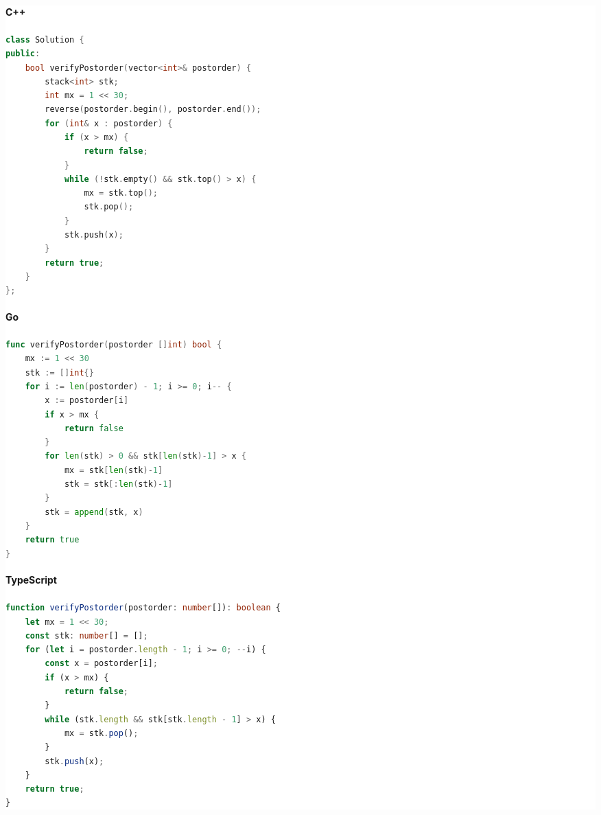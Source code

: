 
#### C++

```cpp
class Solution {
public:
    bool verifyPostorder(vector<int>& postorder) {
        stack<int> stk;
        int mx = 1 << 30;
        reverse(postorder.begin(), postorder.end());
        for (int& x : postorder) {
            if (x > mx) {
                return false;
            }
            while (!stk.empty() && stk.top() > x) {
                mx = stk.top();
                stk.pop();
            }
            stk.push(x);
        }
        return true;
    }
};
```

#### Go

```go
func verifyPostorder(postorder []int) bool {
	mx := 1 << 30
	stk := []int{}
	for i := len(postorder) - 1; i >= 0; i-- {
		x := postorder[i]
		if x > mx {
			return false
		}
		for len(stk) > 0 && stk[len(stk)-1] > x {
			mx = stk[len(stk)-1]
			stk = stk[:len(stk)-1]
		}
		stk = append(stk, x)
	}
	return true
}
```

#### TypeScript

```ts
function verifyPostorder(postorder: number[]): boolean {
    let mx = 1 << 30;
    const stk: number[] = [];
    for (let i = postorder.length - 1; i >= 0; --i) {
        const x = postorder[i];
        if (x > mx) {
            return false;
        }
        while (stk.length && stk[stk.length - 1] > x) {
            mx = stk.pop();
        }
        stk.push(x);
    }
    return true;
}
```
